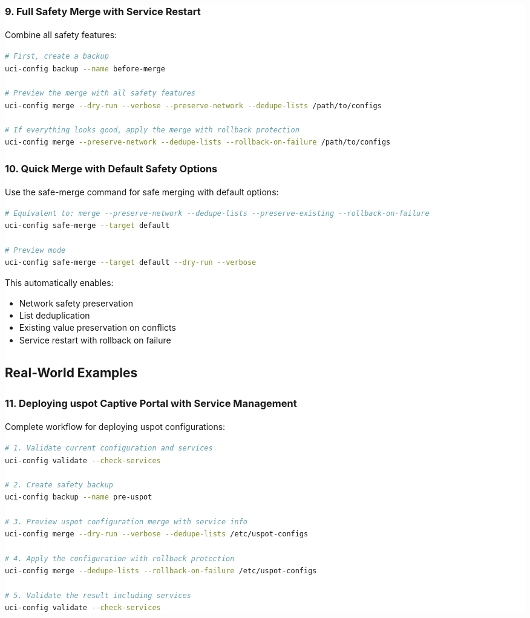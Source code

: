 ### 9. Full Safety Merge with Service Restart

Combine all safety features:

```bash
# First, create a backup
uci-config backup --name before-merge

# Preview the merge with all safety features
uci-config merge --dry-run --verbose --preserve-network --dedupe-lists /path/to/configs

# If everything looks good, apply the merge with rollback protection
uci-config merge --preserve-network --dedupe-lists --rollback-on-failure /path/to/configs
```

### 10. Quick Merge with Default Safety Options

Use the safe-merge command for safe merging with default options:

```bash
# Equivalent to: merge --preserve-network --dedupe-lists --preserve-existing --rollback-on-failure
uci-config safe-merge --target default

# Preview mode
uci-config safe-merge --target default --dry-run --verbose
```

This automatically enables:
- Network safety preservation
- List deduplication  
- Existing value preservation on conflicts
- Service restart with rollback on failure

## Real-World Examples

### 11. Deploying uspot Captive Portal with Service Management

Complete workflow for deploying uspot configurations:

```bash
# 1. Validate current configuration and services
uci-config validate --check-services

# 2. Create safety backup
uci-config backup --name pre-uspot

# 3. Preview uspot configuration merge with service info
uci-config merge --dry-run --verbose --dedupe-lists /etc/uspot-configs

# 4. Apply the configuration with rollback protection
uci-config merge --dedupe-lists --rollback-on-failure /etc/uspot-configs

# 5. Validate the result including services
uci-config validate --check-services
```
